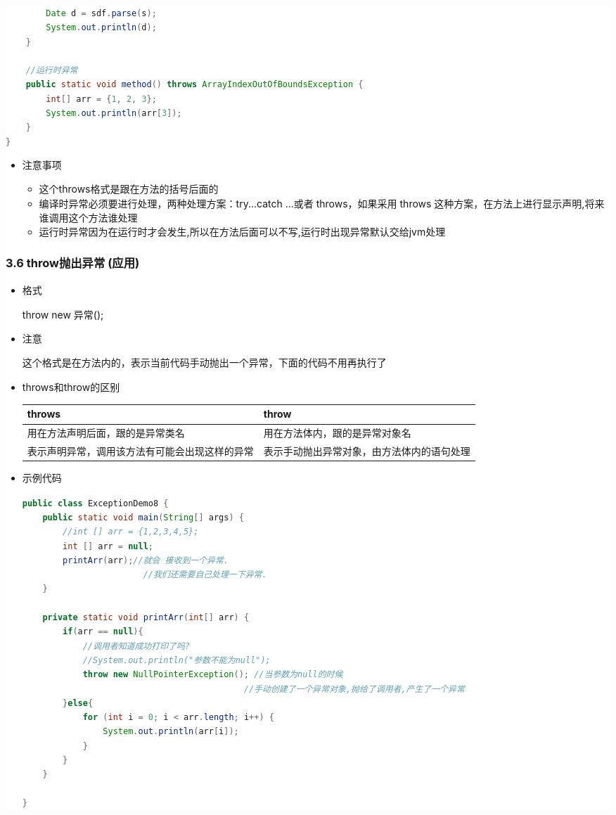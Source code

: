   ```java
          Date d = sdf.parse(s);
          System.out.println(d);
      }

      //运行时异常
      public static void method() throws ArrayIndexOutOfBoundsException {
          int[] arr = {1, 2, 3};
          System.out.println(arr[3]);
      }
  }
  ```

- 注意事项

  - 这个throws格式是跟在方法的括号后面的
  - 编译时异常必须要进行处理，两种处理方案：try...catch …或者 throws，如果采用 throws 这种方案，在方法上进行显示声明,将来谁调用这个方法谁处理
  - 运行时异常因为在运行时才会发生,所以在方法后面可以不写,运行时出现异常默认交给jvm处理

### 3.6 throw抛出异常 (应用) 

+ 格式

  throw new 异常();

+ 注意

  这个格式是在方法内的，表示当前代码手动抛出一个异常，下面的代码不用再执行了

+ throws和throw的区别

  | throws                  | throw                 |
  | ----------------------- | --------------------- |
  | 用在方法声明后面，跟的是异常类名        | 用在方法体内，跟的是异常对象名       |
  | 表示声明异常，调用该方法有可能会出现这样的异常 | 表示手动抛出异常对象，由方法体内的语句处理 |

+ 示例代码

  ```java
  public class ExceptionDemo8 {
      public static void main(String[] args) {
          //int [] arr = {1,2,3,4,5};
          int [] arr = null;
          printArr(arr);//就会 接收到一个异常.
                          //我们还需要自己处理一下异常.
      }

      private static void printArr(int[] arr) {
          if(arr == null){
              //调用者知道成功打印了吗?
              //System.out.println("参数不能为null");
              throw new NullPointerException(); //当参数为null的时候
                                              //手动创建了一个异常对象,抛给了调用者,产生了一个异常
          }else{
              for (int i = 0; i < arr.length; i++) {
                  System.out.println(arr[i]);
              }
          }
      }

  }
  ```
